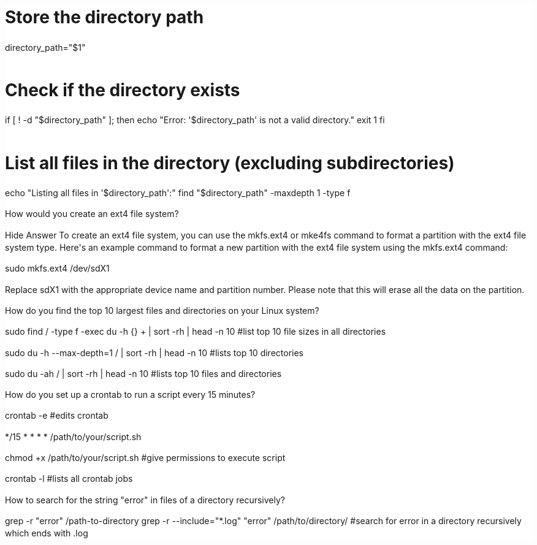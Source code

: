 # Store the directory path
directory_path="$1"

# Check if the directory exists
if [ ! -d "$directory_path" ]; then
  echo "Error: '$directory_path' is not a valid directory."
  exit 1
fi

# List all files in the directory (excluding subdirectories)
echo "Listing all files in '$directory_path':"
find "$directory_path" -maxdepth 1 -type f


How would you create an ext4 file system?

Hide Answer
To create an ext4 file system, you can use the mkfs.ext4 or mke4fs command to format a partition with the ext4 file system type. Here's an example command to format a new partition with the ext4 file system using the mkfs.ext4 command:

sudo mkfs.ext4 /dev/sdX1

Replace sdX1 with the appropriate device name and partition number. Please note that this will erase all the data on the partition.



How do you find the top 10 largest files and directories on your Linux system?

sudo find / -type f -exec du -h {} + | sort -rh | head -n 10 #list top 10 file sizes in all directories

sudo du -h --max-depth=1 / | sort -rh | head -n 10 #lists top 10 directories

sudo du -ah / | sort -rh | head -n 10 #lists top 10 files and directories 

How do you set up a crontab to run a script every 15 minutes?

crontab -e #edits crontab

*/15 * * * * /path/to/your/script.sh

chmod +x /path/to/your/script.sh  #give permissions to execute script

crontab -l  #lists all crontab jobs 


How to search for the string "error" in files of a directory recursively?

grep -r "error" /path-to-directory
grep -r --include="*.log" "error" /path/to/directory/  #search for error in a directory recursively which ends with .log


